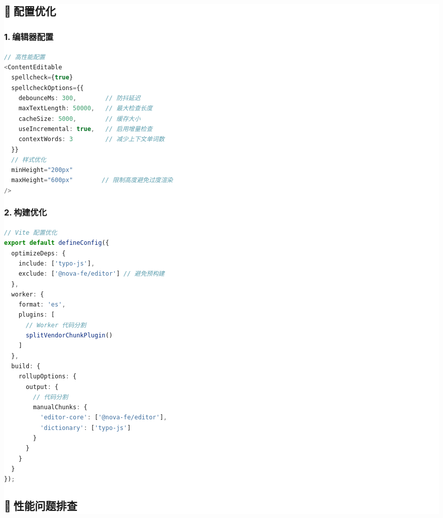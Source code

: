 ## 🔧 配置优化

### 1. 编辑器配置

```typescript
// 高性能配置
<ContentEditable
  spellcheck={true}
  spellcheckOptions={{
    debounceMs: 300,        // 防抖延迟
    maxTextLength: 50000,   // 最大检查长度
    cacheSize: 5000,        // 缓存大小
    useIncremental: true,   // 启用增量检查
    contextWords: 3         // 减少上下文单词数
  }}
  // 样式优化
  minHeight="200px"
  maxHeight="600px"        // 限制高度避免过度渲染
/>
```

### 2. 构建优化

```typescript
// Vite 配置优化
export default defineConfig({
  optimizeDeps: {
    include: ['typo-js'],
    exclude: ['@nova-fe/editor'] // 避免预构建
  },
  worker: {
    format: 'es',
    plugins: [
      // Worker 代码分割
      splitVendorChunkPlugin()
    ]
  },
  build: {
    rollupOptions: {
      output: {
        // 代码分割
        manualChunks: {
          'editor-core': ['@nova-fe/editor'],
          'dictionary': ['typo-js']
        }
      }
    }
  }
});
```

## 🐛 性能问题排查
